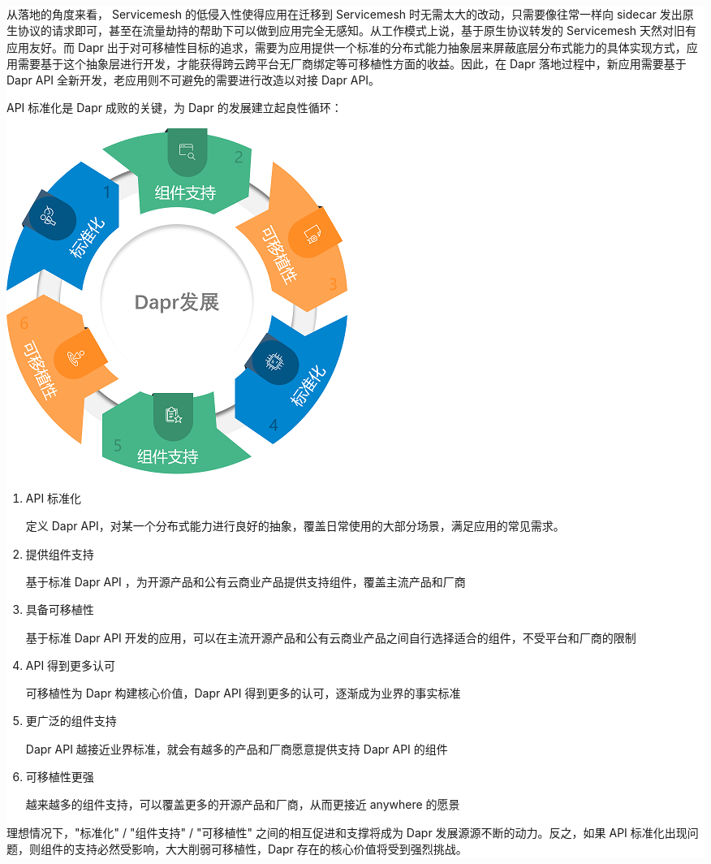 从落地的角度来看， Servicemesh 的低侵入性使得应用在迁移到 Servicemesh 时无需太大的改动，只需要像往常一样向 sidecar 发出原生协议的请求即可，甚至在流量劫持的帮助下可以做到应用完全无感知。从工作模式上说，基于原生协议转发的 Servicemesh 天然对旧有应用友好。而 Dapr 出于对可移植性目标的追求，需要为应用提供一个标准的分布式能力抽象层来屏蔽底层分布式能力的具体实现方式，应用需要基于这个抽象层进行开发，才能获得跨云跨平台无厂商绑定等可移植性方面的收益。因此，在 Dapr 落地过程中，新应用需要基于 Dapr API 全新开发，老应用则不可避免的需要进行改造以对接 Dapr API。

API 标准化是 Dapr 成败的关键，为 Dapr 的发展建立起良性循环：

![](images/loop.png)

1. API 标准化

   定义 Dapr API，对某一个分布式能力进行良好的抽象，覆盖日常使用的大部分场景，满足应用的常见需求。

2. 提供组件支持

   基于标准 Dapr API ，为开源产品和公有云商业产品提供支持组件，覆盖主流产品和厂商

3. 具备可移植性

   基于标准 Dapr API 开发的应用，可以在主流开源产品和公有云商业产品之间自行选择适合的组件，不受平台和厂商的限制

4. API 得到更多认可

   可移植性为 Dapr 构建核心价值，Dapr API 得到更多的认可，逐渐成为业界的事实标准

5. 更广泛的组件支持

   Dapr API 越接近业界标准，就会有越多的产品和厂商愿意提供支持 Dapr API 的组件

6. 可移植性更强

   越来越多的组件支持，可以覆盖更多的开源产品和厂商，从而更接近 anywhere 的愿景

理想情况下，"标准化" / "组件支持" / "可移植性" 之间的相互促进和支撑将成为 Dapr 发展源源不断的动力。反之，如果 API 标准化出现问题，则组件的支持必然受影响，大大削弱可移植性，Dapr 存在的核心价值将受到强烈挑战。
